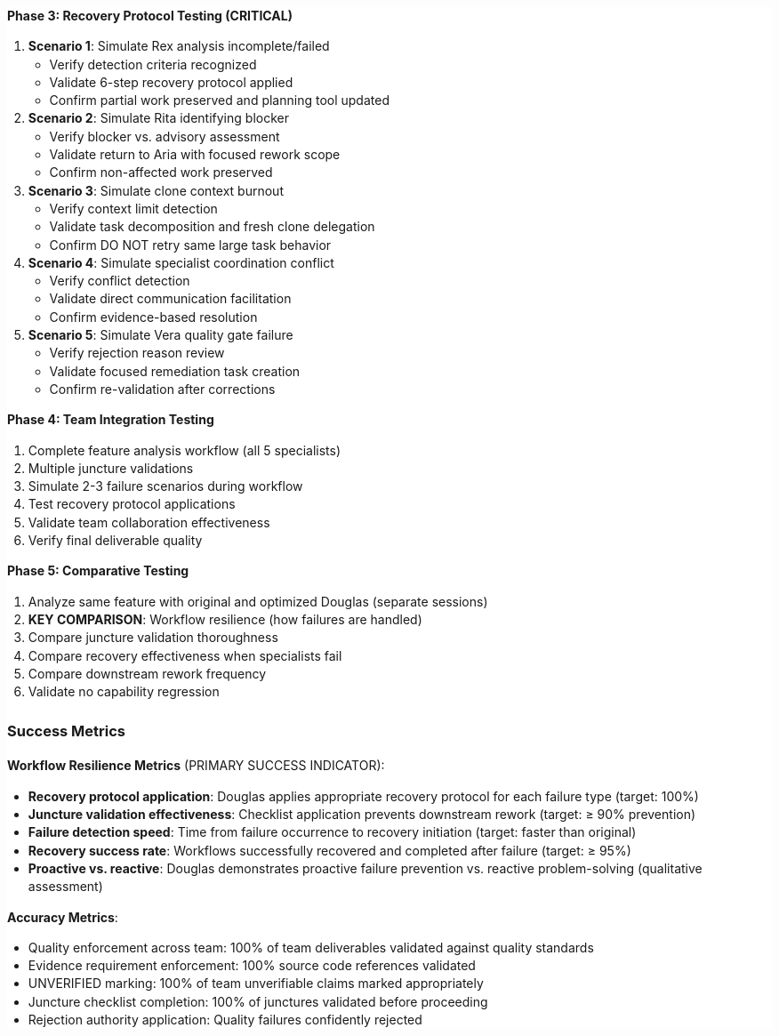 **Phase 3: Recovery Protocol Testing (CRITICAL)**
1. **Scenario 1**: Simulate Rex analysis incomplete/failed
   - Verify detection criteria recognized
   - Validate 6-step recovery protocol applied
   - Confirm partial work preserved and planning tool updated
2. **Scenario 2**: Simulate Rita identifying blocker
   - Verify blocker vs. advisory assessment
   - Validate return to Aria with focused rework scope
   - Confirm non-affected work preserved
3. **Scenario 3**: Simulate clone context burnout
   - Verify context limit detection
   - Validate task decomposition and fresh clone delegation
   - Confirm DO NOT retry same large task behavior
4. **Scenario 4**: Simulate specialist coordination conflict
   - Verify conflict detection
   - Validate direct communication facilitation
   - Confirm evidence-based resolution
5. **Scenario 5**: Simulate Vera quality gate failure
   - Verify rejection reason review
   - Validate focused remediation task creation
   - Confirm re-validation after corrections

**Phase 4: Team Integration Testing**
1. Complete feature analysis workflow (all 5 specialists)
2. Multiple juncture validations
3. Simulate 2-3 failure scenarios during workflow
4. Test recovery protocol applications
5. Validate team collaboration effectiveness
6. Verify final deliverable quality

**Phase 5: Comparative Testing**
1. Analyze same feature with original and optimized Douglas (separate sessions)
2. **KEY COMPARISON**: Workflow resilience (how failures are handled)
3. Compare juncture validation thoroughness
4. Compare recovery effectiveness when specialists fail
5. Compare downstream rework frequency
6. Validate no capability regression

### Success Metrics

**Workflow Resilience Metrics** (PRIMARY SUCCESS INDICATOR):
- **Recovery protocol application**: Douglas applies appropriate recovery protocol for each failure type (target: 100%)
- **Juncture validation effectiveness**: Checklist application prevents downstream rework (target: ≥ 90% prevention)
- **Failure detection speed**: Time from failure occurrence to recovery initiation (target: faster than original)
- **Recovery success rate**: Workflows successfully recovered and completed after failure (target: ≥ 95%)
- **Proactive vs. reactive**: Douglas demonstrates proactive failure prevention vs. reactive problem-solving (qualitative assessment)

**Accuracy Metrics**:
- Quality enforcement across team: 100% of team deliverables validated against quality standards
- Evidence requirement enforcement: 100% source code references validated
- UNVERIFIED marking: 100% of team unverifiable claims marked appropriately
- Juncture checklist completion: 100% of junctures validated before proceeding
- Rejection authority application: Quality failures confidently rejected
